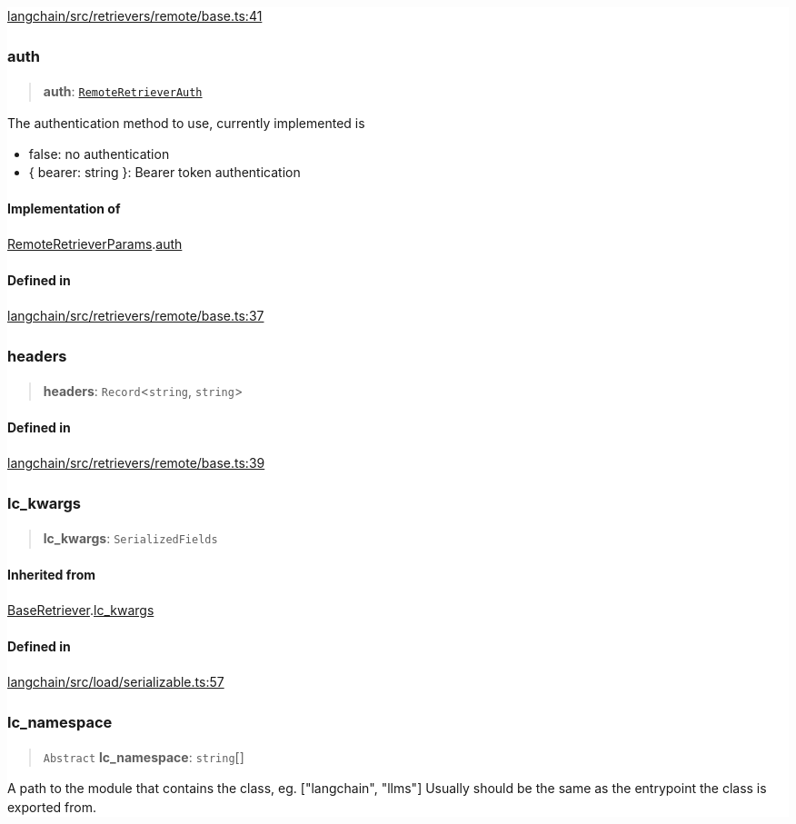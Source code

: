 [langchain/src/retrievers/remote/base.ts:41](https://github.com/hwchase17/langchainjs/blob/1c1274d/langchain/src/retrievers/remote/base.ts#L41)

### auth[](#auth "Direct link to auth")

> **auth**: [`RemoteRetrieverAuth`](/docs/api/retrievers_remote/types/RemoteRetrieverAuth)

The authentication method to use, currently implemented is

*   false: no authentication
*   { bearer: string }: Bearer token authentication

#### Implementation of[](#implementation-of "Direct link to Implementation of")

[RemoteRetrieverParams](/docs/api/retrievers_remote/interfaces/RemoteRetrieverParams).[auth](/docs/api/retrievers_remote/interfaces/RemoteRetrieverParams#auth)

#### Defined in[](#defined-in-2 "Direct link to Defined in")

[langchain/src/retrievers/remote/base.ts:37](https://github.com/hwchase17/langchainjs/blob/1c1274d/langchain/src/retrievers/remote/base.ts#L37)

### headers[](#headers "Direct link to headers")

> **headers**: `Record`<`string`, `string`\>

#### Defined in[](#defined-in-3 "Direct link to Defined in")

[langchain/src/retrievers/remote/base.ts:39](https://github.com/hwchase17/langchainjs/blob/1c1274d/langchain/src/retrievers/remote/base.ts#L39)

### lc\_kwargs[](#lc_kwargs "Direct link to lc_kwargs")

> **lc\_kwargs**: `SerializedFields`

#### Inherited from[](#inherited-from "Direct link to Inherited from")

[BaseRetriever](/docs/api/schema_retriever/classes/BaseRetriever).[lc\_kwargs](/docs/api/schema_retriever/classes/BaseRetriever#lc_kwargs)

#### Defined in[](#defined-in-4 "Direct link to Defined in")

[langchain/src/load/serializable.ts:57](https://github.com/hwchase17/langchainjs/blob/1c1274d/langchain/src/load/serializable.ts#L57)

### lc\_namespace[](#lc_namespace "Direct link to lc_namespace")

> `Abstract` **lc\_namespace**: `string`\[\]

A path to the module that contains the class, eg. \["langchain", "llms"\] Usually should be the same as the entrypoint the class is exported from.
